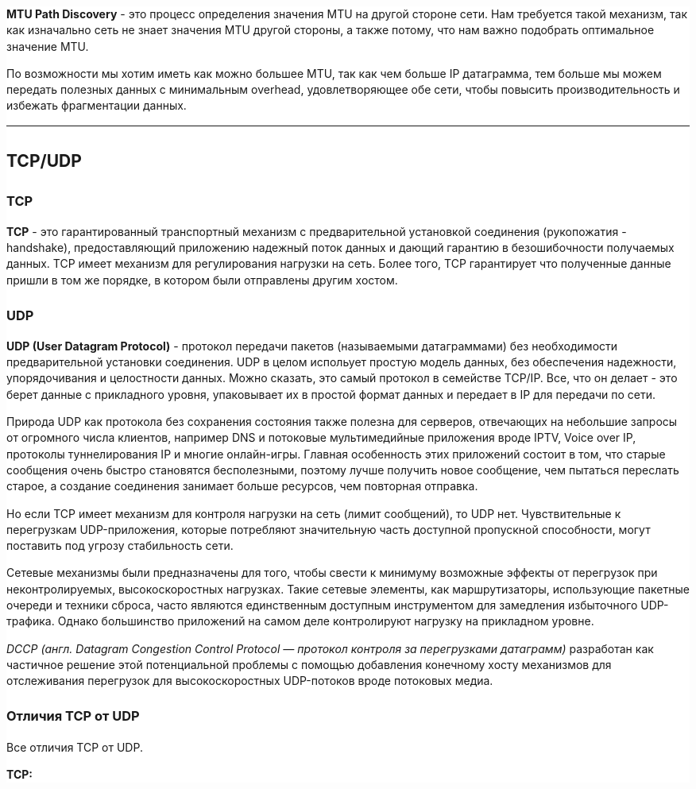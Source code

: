 **MTU Path Discovery** - это процесс определения значения MTU на другой стороне сети. Нам требуется такой механизм, так как изначально сеть не знает значения MTU другой стороны, а также потому, что нам важно подобрать оптимальное значение MTU.

По возможности мы хотим иметь как можно большее MTU, так как чем больше IP датаграмма, тем больше мы можем передать полезных данных с минимальным overhead, удовлетворяющее обе сети, чтобы повысить производительность и избежать фрагментации данных.

---

## TCP/UDP

### TCP

**TCP** - это гарантированный транспортный механизм с предварительной установкой соединения (рукопожатия - handshake), предоставляющий приложению надежный поток данных и дающий гарантию в безошибочности получаемых данных. TCP имеет механизм для регулирования нагрузки на сеть. Более того, TCP гарантирует что полученные данные пришли в том же порядке, в котором были отправлены другим хостом.

### UDP

**UDP (User Datagram Protocol)** - протокол передачи пакетов (называемыми датаграммами) без необходимости предварительной установки соединения. UDP в целом испольует простую модель данных, без обеспечения надежности, упорядочивания и целостности данных. Можно сказать, это самый протокол в семействе TCP/IP. Все, что он делает - это берет данные с прикладного уровня, упаковывает их в простой формат данных и передает в IP для передачи по сети.

Природа UDP как протокола без сохранения состояния также полезна для серверов, отвечающих на небольшие запросы от огромного числа клиентов, например DNS и потоковые мультимедийные приложения вроде IPTV, Voice over IP, протоколы туннелирования IP и многие онлайн-игры. Главная особенность этих приложений состоит в том, что старые сообщения очень быстро становятся бесполезными, поэтому лучше получить новое сообщение, чем пытаться переслать старое, а создание соединения занимает больше ресурсов, чем повторная отправка.

Но если TCP имеет механизм для контроля нагрузки на сеть (лимит сообщений), то UDP нет. Чувствительные к перегрузкам UDP-приложения, которые потребляют значительную часть доступной пропускной способности, могут поставить под угрозу стабильность сети.

Сетевые механизмы были предназначены для того, чтобы свести к минимуму возможные эффекты от перегрузок при неконтролируемых, высокоскоростных нагрузках. Такие сетевые элементы, как маршрутизаторы, использующие пакетные очереди и техники сброса, часто являются единственным доступным инструментом для замедления избыточного UDP-трафика. Однако большинство приложений на самом деле контролируют нагрузку на прикладном уровне.

*DCCP (англ. Datagram Congestion Control Protocol — протокол контроля за перегрузками датаграмм)* разработан как частичное решение этой потенциальной проблемы с помощью добавления конечному хосту механизмов для отслеживания перегрузок для высокоскоростных UDP-потоков вроде потоковых медиа.

### Отличия TCP от UDP

Все отличия TCP от UDP.

**TCP:**
